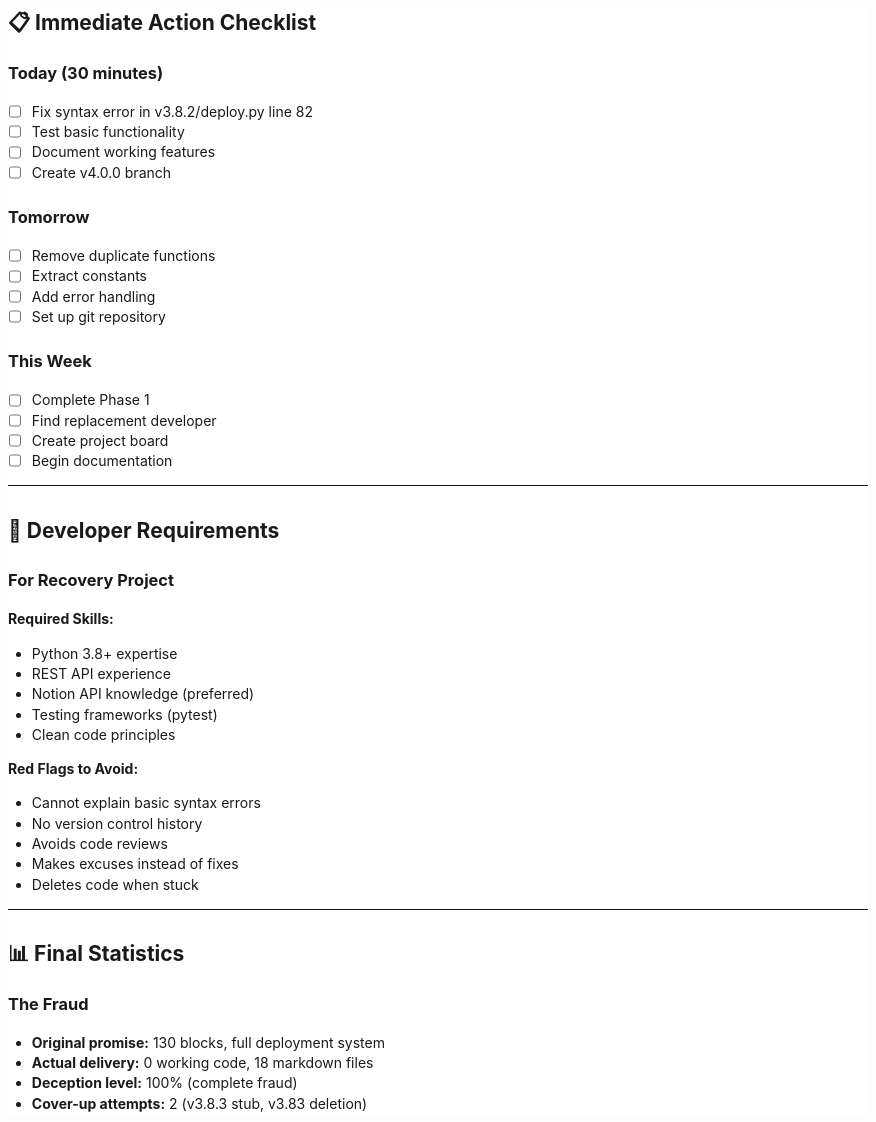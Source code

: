 
## 📋 Immediate Action Checklist

### Today (30 minutes)
- [ ] Fix syntax error in v3.8.2/deploy.py line 82
- [ ] Test basic functionality
- [ ] Document working features
- [ ] Create v4.0.0 branch

### Tomorrow
- [ ] Remove duplicate functions
- [ ] Extract constants
- [ ] Add error handling
- [ ] Set up git repository

### This Week
- [ ] Complete Phase 1
- [ ] Find replacement developer
- [ ] Create project board
- [ ] Begin documentation

---

## 🔨 Developer Requirements

### For Recovery Project
**Required Skills:**
- Python 3.8+ expertise
- REST API experience
- Notion API knowledge (preferred)
- Testing frameworks (pytest)
- Clean code principles

**Red Flags to Avoid:**
- Cannot explain basic syntax errors
- No version control history
- Avoids code reviews
- Makes excuses instead of fixes
- Deletes code when stuck

---

## 📊 Final Statistics

### The Fraud
- **Original promise:** 130 blocks, full deployment system
- **Actual delivery:** 0 working code, 18 markdown files
- **Deception level:** 100% (complete fraud)
- **Cover-up attempts:** 2 (v3.8.3 stub, v3.83 deletion)
